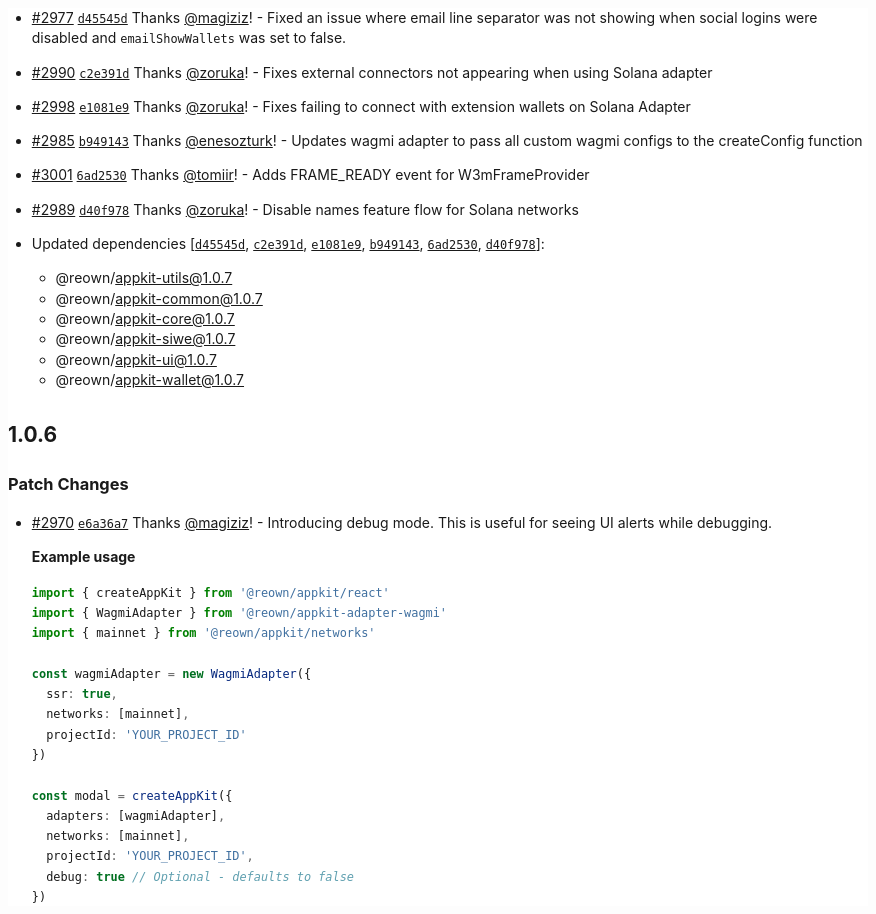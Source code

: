 - [#2977](https://github.com/reown-com/appkit/pull/2977) [`d45545d`](https://github.com/reown-com/appkit/commit/d45545ddd4073c35214db273b090ae8b4df9ef61) Thanks [@magiziz](https://github.com/magiziz)! - Fixed an issue where email line separator was not showing when social logins were disabled and `emailShowWallets` was set to false.

- [#2990](https://github.com/reown-com/appkit/pull/2990) [`c2e391d`](https://github.com/reown-com/appkit/commit/c2e391d832aa3b5a1c2850cc49467bd4ef1e56f9) Thanks [@zoruka](https://github.com/zoruka)! - Fixes external connectors not appearing when using Solana adapter

- [#2998](https://github.com/reown-com/appkit/pull/2998) [`e1081e9`](https://github.com/reown-com/appkit/commit/e1081e957b3ed73c068d6092923b59b0e27815d1) Thanks [@zoruka](https://github.com/zoruka)! - Fixes failing to connect with extension wallets on Solana Adapter

- [#2985](https://github.com/reown-com/appkit/pull/2985) [`b949143`](https://github.com/reown-com/appkit/commit/b949143a0838810f7ae17a85e4c17acae10b888c) Thanks [@enesozturk](https://github.com/enesozturk)! - Updates wagmi adapter to pass all custom wagmi configs to the createConfig function

- [#3001](https://github.com/reown-com/appkit/pull/3001) [`6ad2530`](https://github.com/reown-com/appkit/commit/6ad253000261e60ddc0f60b341a658da6636bd3e) Thanks [@tomiir](https://github.com/tomiir)! - Adds FRAME_READY event for W3mFrameProvider

- [#2989](https://github.com/reown-com/appkit/pull/2989) [`d40f978`](https://github.com/reown-com/appkit/commit/d40f978fe685fbc9599cdac36a99b12ec4350d3c) Thanks [@zoruka](https://github.com/zoruka)! - Disable names feature flow for Solana networks

- Updated dependencies [[`d45545d`](https://github.com/reown-com/appkit/commit/d45545ddd4073c35214db273b090ae8b4df9ef61), [`c2e391d`](https://github.com/reown-com/appkit/commit/c2e391d832aa3b5a1c2850cc49467bd4ef1e56f9), [`e1081e9`](https://github.com/reown-com/appkit/commit/e1081e957b3ed73c068d6092923b59b0e27815d1), [`b949143`](https://github.com/reown-com/appkit/commit/b949143a0838810f7ae17a85e4c17acae10b888c), [`6ad2530`](https://github.com/reown-com/appkit/commit/6ad253000261e60ddc0f60b341a658da6636bd3e), [`d40f978`](https://github.com/reown-com/appkit/commit/d40f978fe685fbc9599cdac36a99b12ec4350d3c)]:
  - @reown/appkit-utils@1.0.7
  - @reown/appkit-common@1.0.7
  - @reown/appkit-core@1.0.7
  - @reown/appkit-siwe@1.0.7
  - @reown/appkit-ui@1.0.7
  - @reown/appkit-wallet@1.0.7

## 1.0.6

### Patch Changes

- [#2970](https://github.com/reown-com/appkit/pull/2970) [`e6a36a7`](https://github.com/reown-com/appkit/commit/e6a36a746e85ced1f89fc1d7227e25df1559f063) Thanks [@magiziz](https://github.com/magiziz)! - Introducing debug mode. This is useful for seeing UI alerts while debugging.

  **Example usage**

  ```ts
  import { createAppKit } from '@reown/appkit/react'
  import { WagmiAdapter } from '@reown/appkit-adapter-wagmi'
  import { mainnet } from '@reown/appkit/networks'

  const wagmiAdapter = new WagmiAdapter({
    ssr: true,
    networks: [mainnet],
    projectId: 'YOUR_PROJECT_ID'
  })

  const modal = createAppKit({
    adapters: [wagmiAdapter],
    networks: [mainnet],
    projectId: 'YOUR_PROJECT_ID',
    debug: true // Optional - defaults to false
  })
  ```
